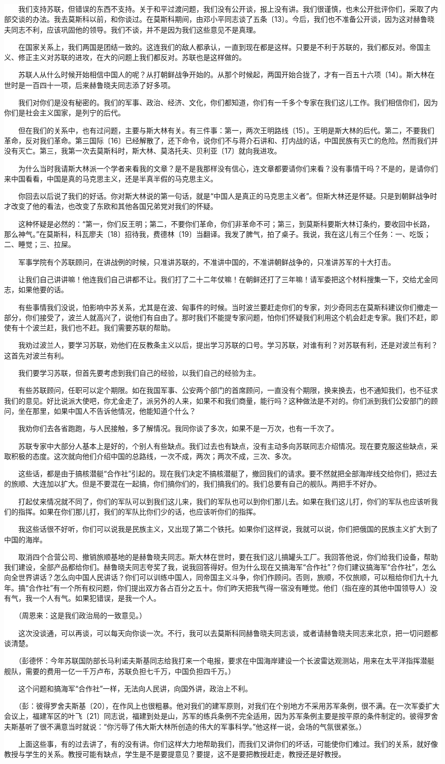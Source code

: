 　　我们支持苏联，但错误的东西不支持。关于和平过渡问题，我们没有公开谈，报上没有讲。我们很谨慎，也未公开批评你们，采取了内部交谈的办法。我去莫斯科以前，和你谈过。在莫斯科期间，由邓小平同志谈了五条〔13〕。今后，我们也不准备公开谈，因为这对赫鲁晓夫同志不利，应该巩固他的领导。我们不谈，并不是因为我们这些意见不是真理。

　　在国家关系上，我们两国是团结一致的。这连我们的敌人都承认，一直到现在都是这样。只要是不利于苏联的，我们都反对。帝国主义、修正主义对苏联的进攻，在大的问题上我们都反对。苏联也是这样做的。

　　苏联人从什么时候开始相信中国人的呢？从打朝鲜战争开始的。从那个时候起，两国开始合拢了，才有一百五十六项〔14〕。斯大林在世时是一百四十一项，后来赫鲁晓夫同志添了好多项。

　　我们对你们是没有秘密的。我们的军事、政治、经济、文化，你们都知道，你们有一千多个专家在我们这儿工作。我们相信你们，因为你们是社会主义国家，是列宁的后代。

　　但在我们的关系中，也有过问题，主要与斯大林有关。有三件事：第一，两次王明路线〔15〕。王明是斯大林的后代。第二，不要我们革命，反对我们革命。第三国际〔16〕已经解散了，还下命令，说你们不与蒋介石讲和、打内战的话，中国民族有灭亡的危险。然而我们并没有灭亡。第三，我第一次去莫斯科时，斯大林、莫洛托夫、贝利亚〔17〕就向我进攻。

　　为什么当时我请斯大林派一个学者来看我的文章？是不是我那样没有信心，连文章都要请你们来看？没有事情干吗？不是的，是请你们来中国看看，中国是真的马克思主义，还是半真半假的马克思主义。

　　你回去以后说了我们的好话。你对斯大林说的第一句话，就是“中国人是真正的马克思主义者”。但斯大林还是怀疑。只是到朝鲜战争时才改变了他的看法，也改变了东欧和其他各国兄弟党对我们的怀疑。

　　这种怀疑是必然的：“第一，你们反王明；第二，不要你们革命，你们非革命不可；第三，到莫斯科要斯大林订条约，要收回中长路，那么神气。”在莫斯科，科瓦廖夫〔18〕招待我，费德林〔19〕当翻译。我发了脾气，拍了桌子。我说，我在这儿有三个任务：一、吃饭；二、睡觉；三、拉屎。

　　军事学院有个苏联顾问，在讲战例的时候，只准讲苏联的，不准讲中国的，不准讲朝鲜战争的，只准讲苏军的十大打击。

　　让我们自己讲讲嘛！他连我们自己讲都不让。我们打了二十二年仗嘛！在朝鲜还打了三年嘛！请军委把这个材料搜集一下，交给尤金同志，如果他要的话。

　　有些事情我们没说，怕影响中苏关系，尤其是在波、匈事件的时候。当时波兰要赶走你们的专家，刘少奇同志在莫斯科建议你们撤走一部分，你们接受了，波兰人就高兴了，说他们有自由了。那时我们不能提专家问题，怕你们怀疑我们利用这个机会赶走专家。我们不赶，即使有十个波兰赶，我们也不赶。我们需要苏联的帮助。

　　我劝过波兰人，要学习苏联，劝他们在反教条主义以后，提出学习苏联的口号。学习苏联，对谁有利？对苏联有利，还是对波兰有利？这首先对波兰有利。

　　我们要学习苏联，但首先要考虑到我们自己的经验，以我们自己的经验为主。

　　有些苏联顾问，任职可以定个期限。如在我国军事、公安两个部门的首席顾问，一直没有个期限，换来换去，也不通知我们，也不征求我们的意见。好比说派大使吧，你尤金走了，派另外的人来，如果不和我们商量，能行吗？这种做法是不对的。你们派到我们公安部门的顾问，坐在那里，如果中国人不告诉他情况，他能知道个什么？

　　我劝你们去各省跑跑，与人民接触，多了解情况。我同你谈了多次，如果不是一万次，也有一千次了。

　　苏联专家中大部分人基本上是好的，个别人有些缺点。我们过去也有缺点，没有主动多向苏联同志介绍情况。现在要克服这些缺点，采取积极的态度。这次就向他们介绍中国的总路线，一次不成，两次；两次不成，三次、多次。

　　这些话，都是由于搞核潜艇“合作社”引起的。现在我们决定不搞核潜艇了，撤回我们的请求。要不然就把全部海岸线交给你们，把过去的旅顺、大连加以扩大。但是不要混在一起搞，你们搞你们的，我们搞我们的。我们总要有自己的舰队。两把手不好办。

　　打起仗来情况就不同了，你们的军队可以到我们这儿来，我们的军队也可以到你们那儿去。如果在我们这儿打，你们的军队也应该听我们的指挥。如果在你们那儿打，我们的军队比你们少的话，也应该听你们的指挥。

　　我这些话很不好听，你们可以说我是民族主义，又出现了第二个铁托。如果你们这样说，我就可以说，你们把俄国的民族主义扩大到了中国的海岸。

　　取消四个合营公司、撤销旅顺基地的是赫鲁晓夫同志。斯大林在世时，要在我们这儿搞罐头工厂。我回答他说，你们给我们设备，帮助我们建设，全部产品都给你们。赫鲁晓夫同志夸奖了我，说我回答得好。但为什么现在又搞海军“合作社”？你们建议搞海军“合作社”，怎么向全世界讲话？怎么向中国人民讲话？你们可以训练中国人，同帝国主义斗争，你们作顾问。否则，旅顺，不仅旅顺，可以租给你们九十九年。搞“合作社”有一个所有权问题，你们提出双方各占百分之五十。你们昨天把我气得一宿没有睡觉。他们（指在座的其他中国领导人）没有气，我一个人有气。如果犯错误，是我一个人。

　　（周恩来：这是我们政治局的一致意见。）

　　这次没谈通，可以再谈，可以每天向你谈一次。不行，我可以去莫斯科同赫鲁晓夫同志谈，或者请赫鲁晓夫同志来北京，把一切问题都谈清楚。

　　（彭德怀：今年苏联国防部长马利诺夫斯基同志给我打来一个电报，要求在中国海岸建设一个长波雷达观测站，用来在太平洋指挥潜艇舰队，需要的费用一亿一千万卢布，苏联负担七千万，中国负担四千万。）

　　这个问题和搞海军“合作社”一样，无法向人民讲，向国外讲，政治上不利。

　　（彭：彼得罗舍夫斯基〔20〕，在作风上也很粗暴。他对我们的建军原则，对我们在个别地方不采用苏军条例，很不满。在一次军委扩大会议上，福建军区的叶飞〔21〕同志说，福建到处是山，苏军的练兵条例不完全适用，因为苏军条例主要是按平原的条件制定的。彼得罗舍夫斯基听了很不满意当时就说：“你污辱了伟大斯大林所创造的伟大的军事科学。”他这样一说，会场的气氛很紧张。）

　　上面这些事，有的过去讲了，有的没有讲。你们这样大力地帮助我们，而我们又讲你们的坏话，可能使你们难过。我们的关系，就好像教授与学生的关系。教授可能有缺点，学生是不是要提意见？要提，这不是要把教授赶走，教授还是好教授。
